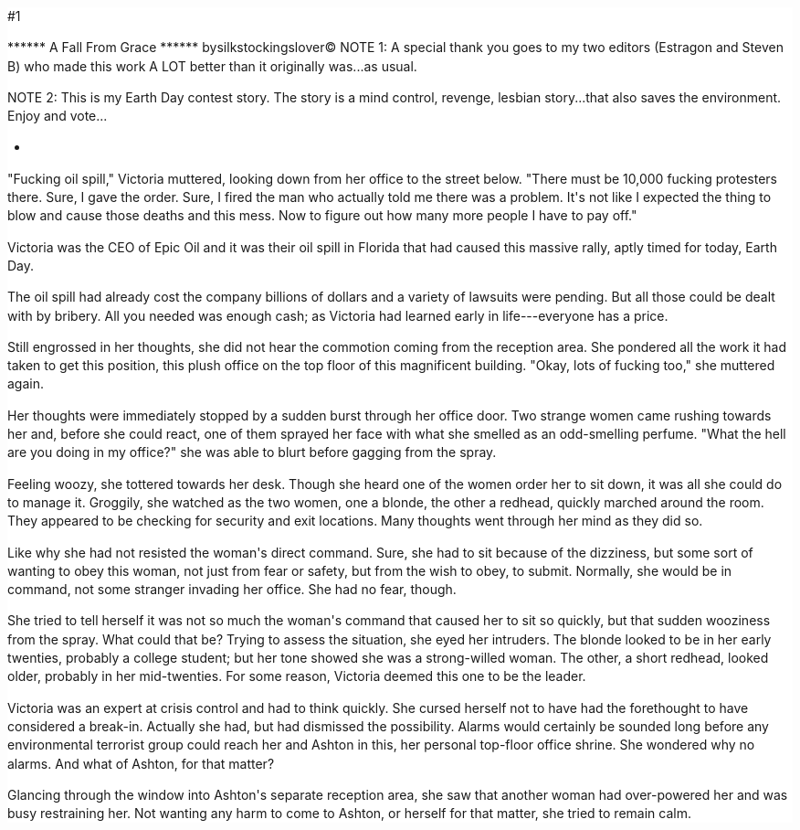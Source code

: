 #1 

 

 ****** A Fall From Grace ****** bysilkstockingslover© NOTE 1: A special thank you goes to my two editors (Estragon and Steven B) who made this work A LOT better than it originally was...as usual. 

 NOTE 2: This is my Earth Day contest story. The story is a mind control, revenge, lesbian story...that also saves the environment. Enjoy and vote... 

 * 

 "Fucking oil spill," Victoria muttered, looking down from her office to the street below. "There must be 10,000 fucking protesters there. Sure, I gave the order. Sure, I fired the man who actually told me there was a problem. It's not like I expected the thing to blow and cause those deaths and this mess. Now to figure out how many more people I have to pay off." 

 Victoria was the CEO of Epic Oil and it was their oil spill in Florida that had caused this massive rally, aptly timed for today, Earth Day. 

 The oil spill had already cost the company billions of dollars and a variety of lawsuits were pending. But all those could be dealt with by bribery. All you needed was enough cash; as Victoria had learned early in life---everyone has a price. 

 Still engrossed in her thoughts, she did not hear the commotion coming from the reception area. She pondered all the work it had taken to get this position, this plush office on the top floor of this magnificent building. "Okay, lots of fucking too," she muttered again. 

 Her thoughts were immediately stopped by a sudden burst through her office door. Two strange women came rushing towards her and, before she could react, one of them sprayed her face with what she smelled as an odd-smelling perfume. "What the hell are you doing in my office?" she was able to blurt before gagging from the spray. 

 Feeling woozy, she tottered towards her desk. Though she heard one of the women order her to sit down, it was all she could do to manage it. Groggily, she watched as the two women, one a blonde, the other a redhead, quickly marched around the room. They appeared to be checking for security and exit locations. Many thoughts went through her mind as they did so. 

 Like why she had not resisted the woman's direct command. Sure, she had to sit because of the dizziness, but some sort of wanting to obey this woman, not just from fear or safety, but from the wish to obey, to submit. Normally, she would be in command, not some stranger invading her office. She had no fear, though. 

 She tried to tell herself it was not so much the woman's command that caused her to sit so quickly, but that sudden wooziness from the spray. What could that be? Trying to assess the situation, she eyed her intruders. The blonde looked to be in her early twenties, probably a college student; but her tone showed she was a strong-willed woman. The other, a short redhead, looked older, probably in her mid-twenties. For some reason, Victoria deemed this one to be the leader. 

 Victoria was an expert at crisis control and had to think quickly. She cursed herself not to have had the forethought to have considered a break-in. Actually she had, but had dismissed the possibility. Alarms would certainly be sounded long before any environmental terrorist group could reach her and Ashton in this, her personal top-floor office shrine. She wondered why no alarms. And what of Ashton, for that matter? 

 Glancing through the window into Ashton's separate reception area, she saw that another woman had over-powered her and was busy restraining her. Not wanting any harm to come to Ashton, or herself for that matter, she tried to remain calm. 
